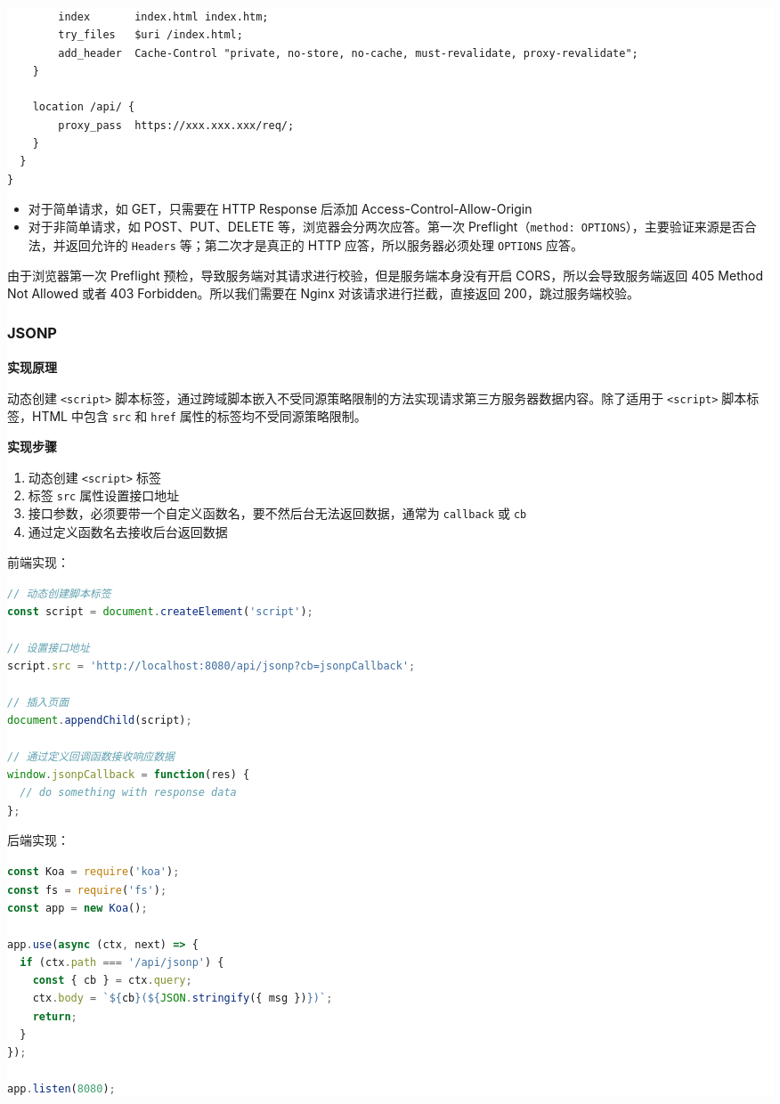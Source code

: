 ```nginx
        index       index.html index.htm;
        try_files   $uri /index.html;
        add_header  Cache-Control "private, no-store, no-cache, must-revalidate, proxy-revalidate";
    }

    location /api/ {
        proxy_pass  https://xxx.xxx.xxx/req/;
    }
  }
}
```

- 对于简单请求，如 GET，只需要在 HTTP Response 后添加 Access-Control-Allow-Origin
- 对于非简单请求，如 POST、PUT、DELETE 等，浏览器会分两次应答。第一次 Preflight（`method: OPTIONS`），主要验证来源是否合法，并返回允许的 `Headers` 等；第二次才是真正的 HTTP 应答，所以服务器必须处理 `OPTIONS` 应答。

由于浏览器第一次 Preflight 预检，导致服务端对其请求进行校验，但是服务端本身没有开启 CORS，所以会导致服务端返回 405 Method Not Allowed 或者 403 Forbidden。所以我们需要在 Nginx 对该请求进行拦截，直接返回 200，跳过服务端校验。

### JSONP

**实现原理**

动态创建 `<script>` 脚本标签，通过跨域脚本嵌入不受同源策略限制的方法实现请求第三方服务器数据内容。除了适用于 `<script>` 脚本标签，HTML 中包含 `src` 和 `href` 属性的标签均不受同源策略限制。

**实现步骤**

1. 动态创建 `<script>` 标签
2. 标签 `src` 属性设置接口地址
3. 接口参数，必须要带一个自定义函数名，要不然后台无法返回数据，通常为 `callback` 或 `cb`
4. 通过定义函数名去接收后台返回数据

前端实现：

```js
// 动态创建脚本标签
const script = document.createElement('script');

// 设置接口地址
script.src = 'http://localhost:8080/api/jsonp?cb=jsonpCallback';

// 插入页面
document.appendChild(script);

// 通过定义回调函数接收响应数据
window.jsonpCallback = function(res) {
  // do something with response data
};
```

后端实现：

```js
const Koa = require('koa');
const fs = require('fs');
const app = new Koa();

app.use(async (ctx, next) => {
  if (ctx.path === '/api/jsonp') {
    const { cb } = ctx.query;
    ctx.body = `${cb}(${JSON.stringify({ msg })})`;
    return;
  }
});

app.listen(8080);
```